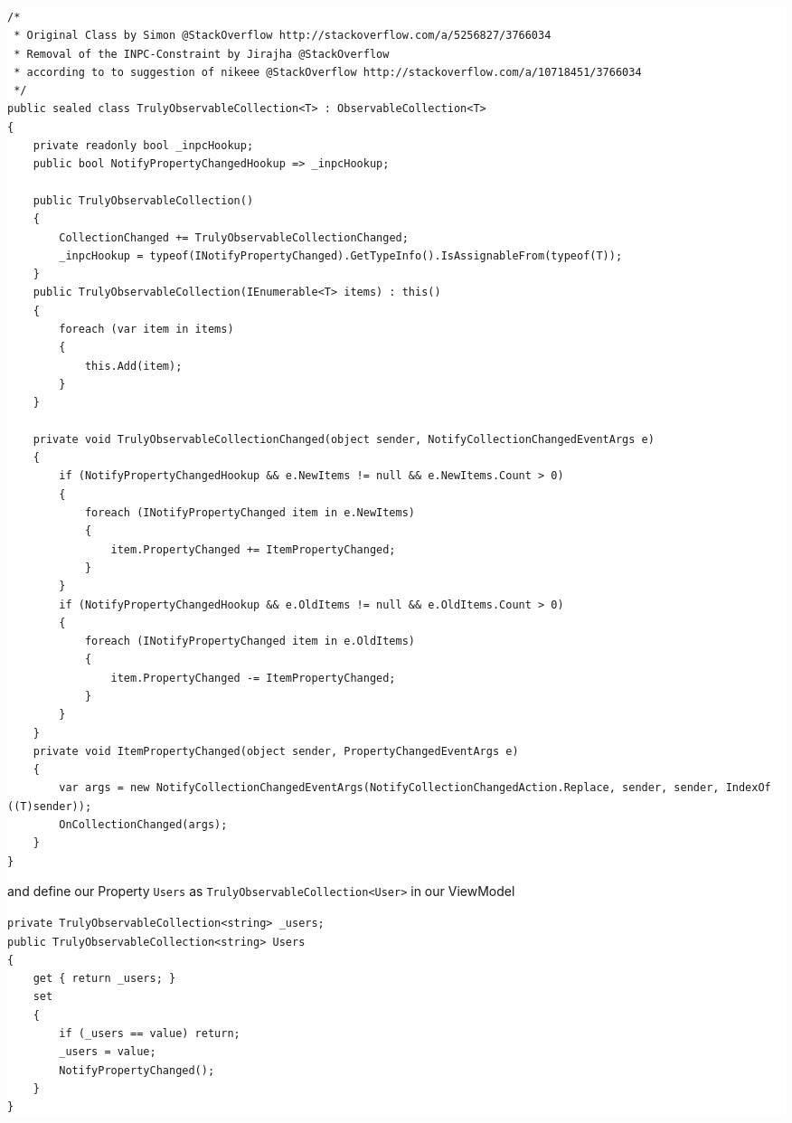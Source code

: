     /*
     * Original Class by Simon @StackOverflow http://stackoverflow.com/a/5256827/3766034
     * Removal of the INPC-Constraint by Jirajha @StackOverflow 
     * according to to suggestion of nikeee @StackOverflow http://stackoverflow.com/a/10718451/3766034
     */
    public sealed class TrulyObservableCollection<T> : ObservableCollection<T>
    {
        private readonly bool _inpcHookup;
        public bool NotifyPropertyChangedHookup => _inpcHookup;

        public TrulyObservableCollection()
        {
            CollectionChanged += TrulyObservableCollectionChanged;
            _inpcHookup = typeof(INotifyPropertyChanged).GetTypeInfo().IsAssignableFrom(typeof(T));
        }
        public TrulyObservableCollection(IEnumerable<T> items) : this()
        {
            foreach (var item in items)
            {
                this.Add(item);
            }
        }

        private void TrulyObservableCollectionChanged(object sender, NotifyCollectionChangedEventArgs e)
        {
            if (NotifyPropertyChangedHookup && e.NewItems != null && e.NewItems.Count > 0)
            {
                foreach (INotifyPropertyChanged item in e.NewItems)
                {
                    item.PropertyChanged += ItemPropertyChanged;
                }
            }
            if (NotifyPropertyChangedHookup && e.OldItems != null && e.OldItems.Count > 0)
            {
                foreach (INotifyPropertyChanged item in e.OldItems)
                {
                    item.PropertyChanged -= ItemPropertyChanged;
                }
            }
        }
        private void ItemPropertyChanged(object sender, PropertyChangedEventArgs e)
        {
            var args = new NotifyCollectionChangedEventArgs(NotifyCollectionChangedAction.Replace, sender, sender, IndexOf((T)sender));
            OnCollectionChanged(args);
        }
    }

and define our Property `Users` as `TrulyObservableCollection<User>` in our ViewModel

    private TrulyObservableCollection<string> _users;
    public TrulyObservableCollection<string> Users
    {
        get { return _users; }
        set
        {
            if (_users == value) return;
            _users = value;
            NotifyPropertyChanged();
        }
    }
